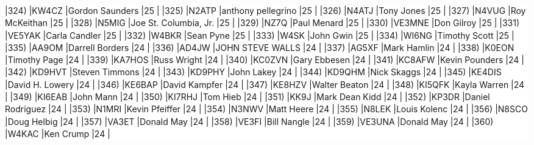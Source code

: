 |324)  |KW4CZ            |Gordon Saunders               |25    |
|325)  |N2ATP            |anthony pellegrino            |25    |
|326)  |N4ATJ            |Tony Jones                    |25    |
|327)  |N4VUG            |Roy McKeithan                 |25    |
|328)  |N5MIG            |Joe St. Columbia, Jr.         |25    |
|329)  |NZ7Q             |Paul Menard                   |25    |
|330)  |VE3MNE           |Don Gilroy                    |25    |
|331)  |VE5YAK           |Carla Candler                 |25    |
|332)  |W4BKR            |Sean Pyne                     |25    |
|333)  |W4SK             |John Gwin                     |25    |
|334)  |WI6NG            |Timothy Scott                 |25    |
|335)  |AA9OM            |Darrell Borders               |24    |
|336)  |AD4JW            |JOHN STEVE WALLS              |24    |
|337)  |AG5XF            |Mark Hamlin                   |24    |
|338)  |K0EON            |Timothy Page                  |24    |
|339)  |KA7HOS           |Russ Wright                   |24    |
|340)  |KC0ZVN           |Gary Ebbesen                  |24    |
|341)  |KC8AFW           |Kevin Pounders                |24    |
|342)  |KD9HVT           |Steven Timmons                |24    |
|343)  |KD9PHY           |John Lakey                    |24    |
|344)  |KD9QHM           |Nick Skaggs                   |24    |
|345)  |KE4DIS           |David H. Lowery               |24    |
|346)  |KE6BAP           |David Kampfer                 |24    |
|347)  |KE8HZV           |Walter Beaton                 |24    |
|348)  |KI5QFK           |Kayla Warren                  |24    |
|349)  |KI6EAB           |John Mann                     |24    |
|350)  |KI7RHJ           |Tom Hieb                      |24    |
|351)  |KK9J             |Mark Dean Kidd                |24    |
|352)  |KP3DR            |Daniel Rodriguez              |24    |
|353)  |N1MRI            |Kevin Pfeiffer                |24    |
|354)  |N3NWV            |Matt Heere                    |24    |
|355)  |N8LEK            |Louis Kolenc                  |24    |
|356)  |N8SCO            |Doug Helbig                   |24    |
|357)  |VA3ET            |Donald May                    |24    |
|358)  |VE3FI            |Bill Nangle                   |24    |
|359)  |VE3UNA           |Donald May                    |24    |
|360)  |W4KAC            |Ken Crump                     |24    |